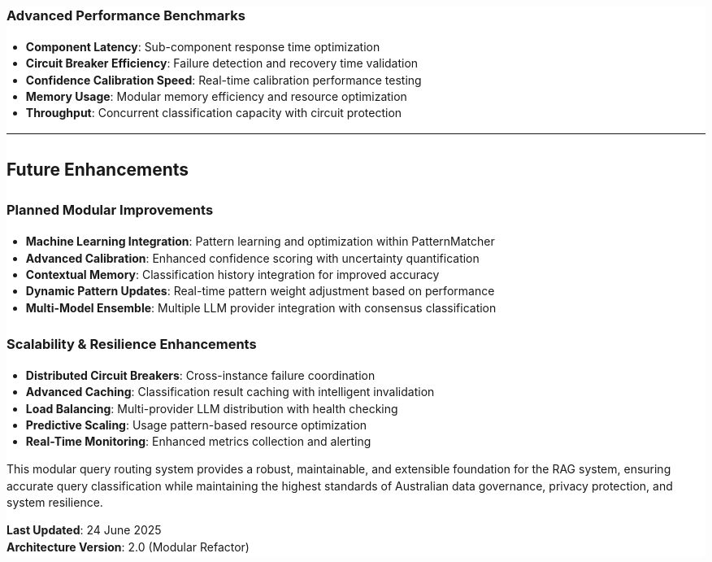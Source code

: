### Advanced Performance Benchmarks
- **Component Latency**: Sub-component response time optimization
- **Circuit Breaker Efficiency**: Failure detection and recovery time validation
- **Confidence Calibration Speed**: Real-time calibration performance testing
- **Memory Usage**: Modular memory efficiency and resource optimization
- **Throughput**: Concurrent classification capacity with circuit protection

---

## Future Enhancements

### Planned Modular Improvements
- **Machine Learning Integration**: Pattern learning and optimization within PatternMatcher
- **Advanced Calibration**: Enhanced confidence scoring with uncertainty quantification
- **Contextual Memory**: Classification history integration for improved accuracy
- **Dynamic Pattern Updates**: Real-time pattern weight adjustment based on performance
- **Multi-Model Ensemble**: Multiple LLM provider integration with consensus classification

### Scalability & Resilience Enhancements
- **Distributed Circuit Breakers**: Cross-instance failure coordination
- **Advanced Caching**: Classification result caching with intelligent invalidation
- **Load Balancing**: Multi-provider LLM distribution with health checking
- **Predictive Scaling**: Usage pattern-based resource optimization
- **Real-Time Monitoring**: Enhanced metrics collection and alerting

This modular query routing system provides a robust, maintainable, and extensible foundation for the RAG system, ensuring accurate query classification while maintaining the highest standards of Australian data governance, privacy protection, and system resilience.


**Last Updated**: 24 June 2025  
**Architecture Version**: 2.0 (Modular Refactor)